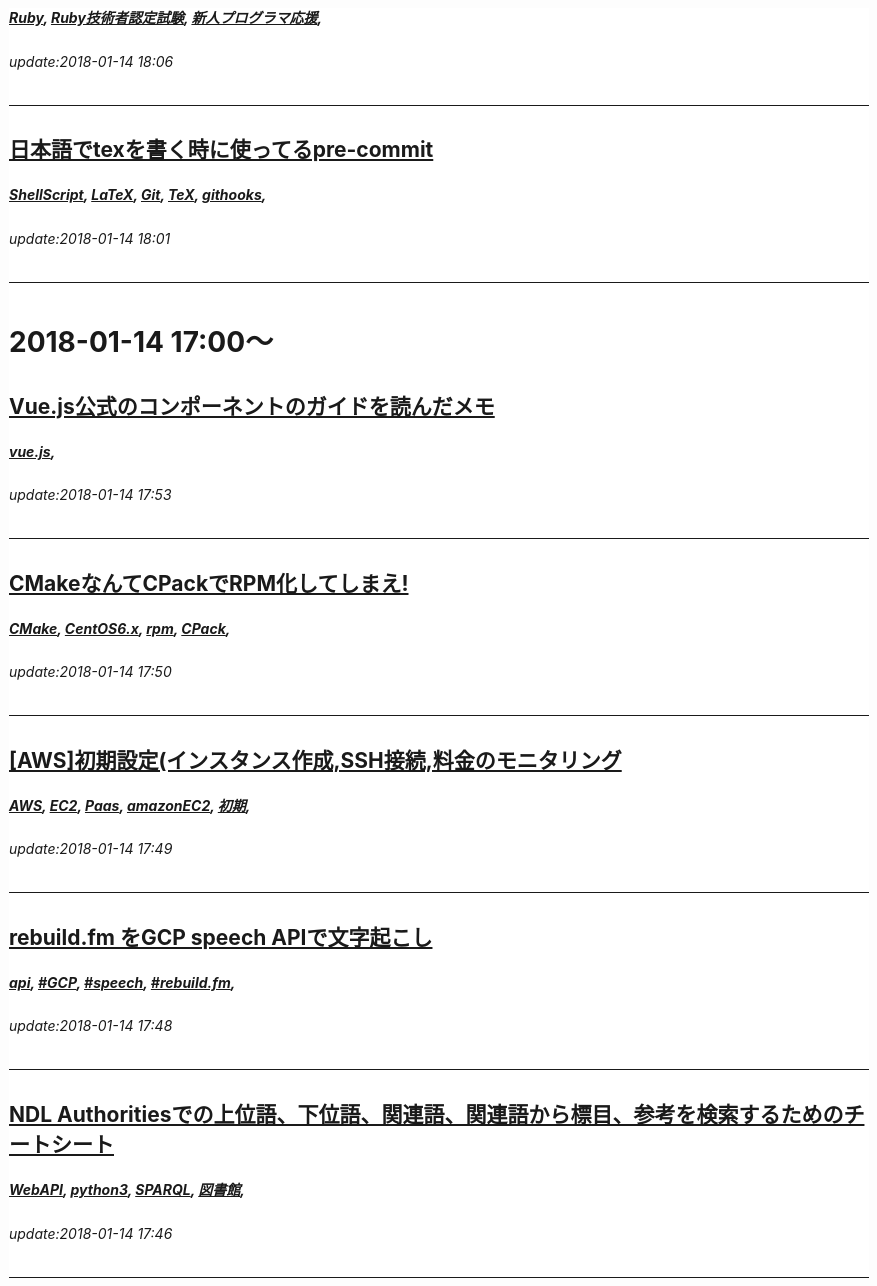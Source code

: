 ##### [Ruby](https://qiita.com/tags/Ruby), [Ruby技術者認定試験](https://qiita.com/tags/Ruby技術者認定試験), [新人プログラマ応援](https://qiita.com/tags/新人プログラマ応援), 
###### update:2018-01-14 18:06
---
## [日本語でtexを書く時に使ってるpre-commit](https://qiita.com/ayumu838/items/c45228d5d9b3b7c28bf8)
##### [ShellScript](https://qiita.com/tags/ShellScript), [LaTeX](https://qiita.com/tags/LaTeX), [Git](https://qiita.com/tags/Git), [TeX](https://qiita.com/tags/TeX), [githooks](https://qiita.com/tags/githooks), 
###### update:2018-01-14 18:01
---




# 2018-01-14 17:00～
## [Vue.js公式のコンポーネントのガイドを読んだメモ](https://qiita.com/gemoQ/items/e0d4ff0652f0345b9924)
##### [vue.js](https://qiita.com/tags/vue.js), 
###### update:2018-01-14 17:53
---
## [CMakeなんてCPackでRPM化してしまえ!](https://qiita.com/chapuni/items/e51ea0b9faa35dd6d725)
##### [CMake](https://qiita.com/tags/CMake), [CentOS6.x](https://qiita.com/tags/CentOS6.x), [rpm](https://qiita.com/tags/rpm), [CPack](https://qiita.com/tags/CPack), 
###### update:2018-01-14 17:50
---
## [[AWS]初期設定(インスタンス作成,SSH接続,料金のモニタリング](https://qiita.com/masanos/items/a195f95bd526d619d95d)
##### [AWS](https://qiita.com/tags/AWS), [EC2](https://qiita.com/tags/EC2), [Paas](https://qiita.com/tags/Paas), [amazonEC2](https://qiita.com/tags/amazonEC2), [初期](https://qiita.com/tags/初期), 
###### update:2018-01-14 17:49
---
## [rebuild.fm をGCP speech APIで文字起こし](https://qiita.com/YuiM/items/5efb94d8bece8a07976f)
##### [api](https://qiita.com/tags/api), [#GCP](https://qiita.com/tags/#GCP), [#speech](https://qiita.com/tags/#speech), [#rebuild.fm](https://qiita.com/tags/#rebuild.fm), 
###### update:2018-01-14 17:48
---
## [NDL Authoritiesでの上位語、下位語、関連語、関連語から標目、参考を検索するためのチートシート](https://qiita.com/Avocado/items/a9dd1aec7018baab6fff)
##### [WebAPI](https://qiita.com/tags/WebAPI), [python3](https://qiita.com/tags/python3), [SPARQL](https://qiita.com/tags/SPARQL), [図書館](https://qiita.com/tags/図書館), 
###### update:2018-01-14 17:46
---